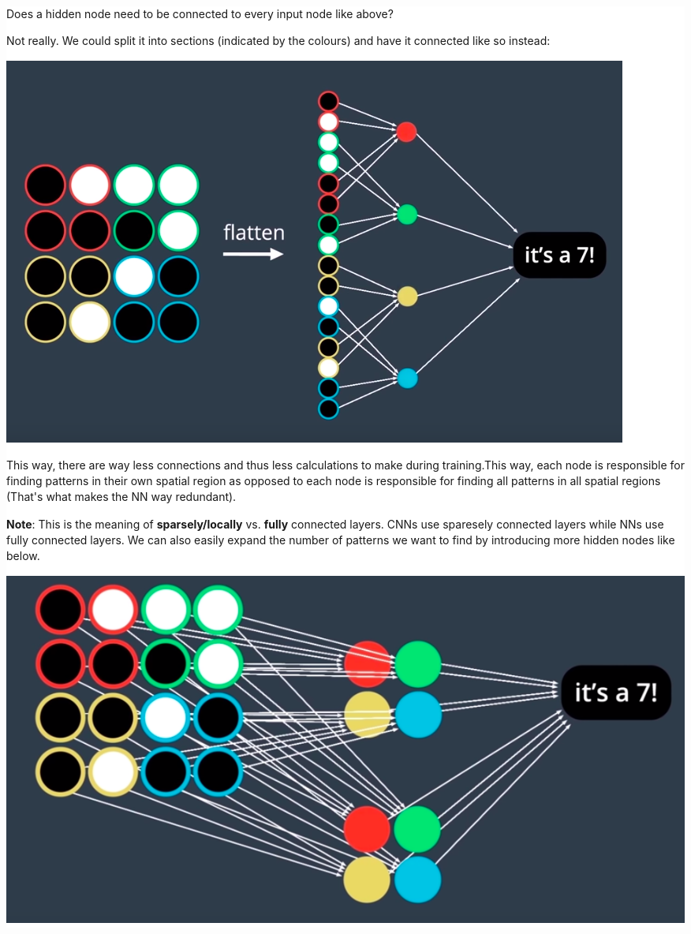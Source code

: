 Does a hidden node need to be connected to every input node like above? 

Not really. We could split it into sections (indicated by the colours) and have it connected like so instead:

![Sparsely connected network](nn-colour.png)

This way, there are way less connections and thus less calculations to make during training.This way, each node is responsible for finding patterns in their own spatial region as opposed to each node is responsible for finding all patterns in all spatial regions (That's what makes the NN way redundant).

**Note**: This is the meaning of **sparsely/locally** vs. **fully** connected layers. CNNs use sparesely connected layers while NNs use fully connected layers. We can also easily expand the number of patterns we want to find by introducing more hidden nodes like below.

![](cnn-colour.png)
